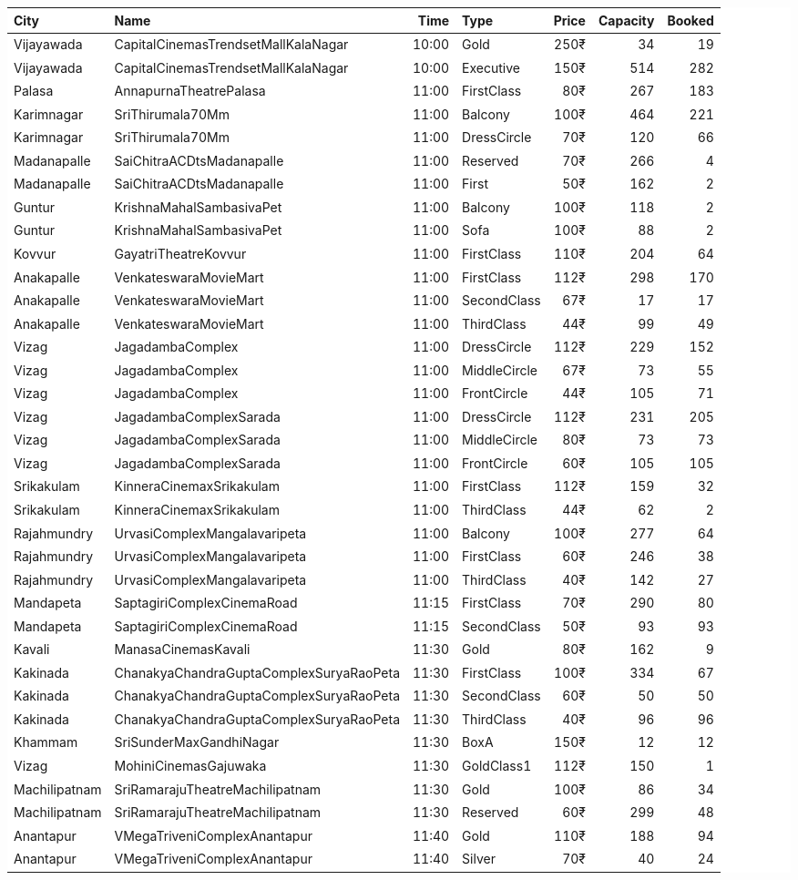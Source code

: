 | City          | Name                                          |  Time | Type         | Price | Capacity | Booked |
| :------------ | :-------------------------------------------- | ----: | :----------- | ----: | -------: | -----: |
| Vijayawada    | CapitalCinemasTrendsetMallKalaNagar           | 10:00 | Gold         |  250₹ |       34 |     19 |
| Vijayawada    | CapitalCinemasTrendsetMallKalaNagar           | 10:00 | Executive    |  150₹ |      514 |    282 |
| Palasa        | AnnapurnaTheatrePalasa                        | 11:00 | FirstClass   |   80₹ |      267 |    183 |
| Karimnagar    | SriThirumala70Mm                              | 11:00 | Balcony      |  100₹ |      464 |    221 |
| Karimnagar    | SriThirumala70Mm                              | 11:00 | DressCircle  |   70₹ |      120 |     66 |
| Madanapalle   | SaiChitraACDtsMadanapalle                     | 11:00 | Reserved     |   70₹ |      266 |      4 |
| Madanapalle   | SaiChitraACDtsMadanapalle                     | 11:00 | First        |   50₹ |      162 |      2 |
| Guntur        | KrishnaMahalSambasivaPet                      | 11:00 | Balcony      |  100₹ |      118 |      2 |
| Guntur        | KrishnaMahalSambasivaPet                      | 11:00 | Sofa         |  100₹ |       88 |      2 |
| Kovvur        | GayatriTheatreKovvur                          | 11:00 | FirstClass   |  110₹ |      204 |     64 |
| Anakapalle    | VenkateswaraMovieMart                         | 11:00 | FirstClass   |  112₹ |      298 |    170 |
| Anakapalle    | VenkateswaraMovieMart                         | 11:00 | SecondClass  |   67₹ |       17 |     17 |
| Anakapalle    | VenkateswaraMovieMart                         | 11:00 | ThirdClass   |   44₹ |       99 |     49 |
| Vizag         | JagadambaComplex                              | 11:00 | DressCircle  |  112₹ |      229 |    152 |
| Vizag         | JagadambaComplex                              | 11:00 | MiddleCircle |   67₹ |       73 |     55 |
| Vizag         | JagadambaComplex                              | 11:00 | FrontCircle  |   44₹ |      105 |     71 |
| Vizag         | JagadambaComplexSarada                        | 11:00 | DressCircle  |  112₹ |      231 |    205 |
| Vizag         | JagadambaComplexSarada                        | 11:00 | MiddleCircle |   80₹ |       73 |     73 |
| Vizag         | JagadambaComplexSarada                        | 11:00 | FrontCircle  |   60₹ |      105 |    105 |
| Srikakulam    | KinneraCinemaxSrikakulam                      | 11:00 | FirstClass   |  112₹ |      159 |     32 |
| Srikakulam    | KinneraCinemaxSrikakulam                      | 11:00 | ThirdClass   |   44₹ |       62 |      2 |
| Rajahmundry   | UrvasiComplexMangalavaripeta                  | 11:00 | Balcony      |  100₹ |      277 |     64 |
| Rajahmundry   | UrvasiComplexMangalavaripeta                  | 11:00 | FirstClass   |   60₹ |      246 |     38 |
| Rajahmundry   | UrvasiComplexMangalavaripeta                  | 11:00 | ThirdClass   |   40₹ |      142 |     27 |
| Mandapeta     | SaptagiriComplexCinemaRoad                    | 11:15 | FirstClass   |   70₹ |      290 |     80 |
| Mandapeta     | SaptagiriComplexCinemaRoad                    | 11:15 | SecondClass  |   50₹ |       93 |     93 |
| Kavali        | ManasaCinemasKavali                           | 11:30 | Gold         |   80₹ |      162 |      9 |
| Kakinada      | ChanakyaChandraGuptaComplexSuryaRaoPeta       | 11:30 | FirstClass   |  100₹ |      334 |     67 |
| Kakinada      | ChanakyaChandraGuptaComplexSuryaRaoPeta       | 11:30 | SecondClass  |   60₹ |       50 |     50 |
| Kakinada      | ChanakyaChandraGuptaComplexSuryaRaoPeta       | 11:30 | ThirdClass   |   40₹ |       96 |     96 |
| Khammam       | SriSunderMaxGandhiNagar                       | 11:30 | BoxA         |  150₹ |       12 |     12 |
| Vizag         | MohiniCinemasGajuwaka                         | 11:30 | GoldClass1   |  112₹ |      150 |      1 |
| Machilipatnam | SriRamarajuTheatreMachilipatnam               | 11:30 | Gold         |  100₹ |       86 |     34 |
| Machilipatnam | SriRamarajuTheatreMachilipatnam               | 11:30 | Reserved     |   60₹ |      299 |     48 |
| Anantapur     | VMegaTriveniComplexAnantapur                  | 11:40 | Gold         |  110₹ |      188 |     94 |
| Anantapur     | VMegaTriveniComplexAnantapur                  | 11:40 | Silver       |   70₹ |       40 |     24 |